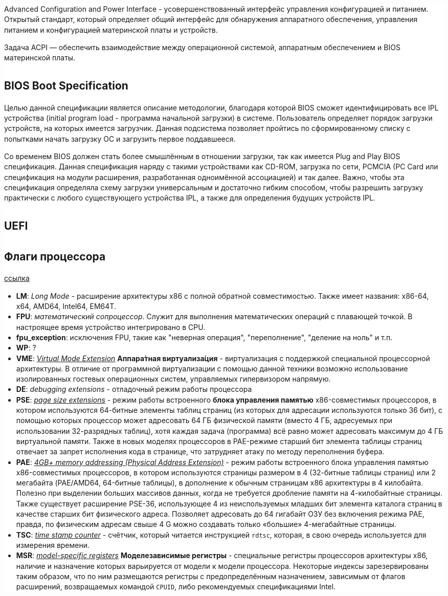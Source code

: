 Advanced Configuration and Power Interface - усовершенствованный интерфейс управления конфигурацией и питанием. Открытый стандарт, который определяет общий интерфейс для обнаружения аппаратного обеспечения, управления питанием и конфигурацией материнской платы и устройств.

Задача ACPI — обеспечить взаимодействие между операционной системой, аппаратным обеспечением и BIOS материнской платы.

## BIOS Boot Specification

Целью данной спецификации является описание методологии, благодаря которой BIOS сможет идентифицировать все IPL устройства (initial program load - программа начальной загрузки) в системе. Пользователь определяет порядок загрузки устройств, на которых имеется загрузчик. Данная подсистема позволяет пройтись по сформированному списку с попытками начать загрузку ОС и загрузить первое поддавшееся.

Со временем BIOS должен стать более смышлённым в отношении загрузки, так как имеется Plug and Play BIOS спецификация. Данная спецификация наряду с такими устройствами как CD-ROM, загрузка по сети, PCMCIA (PC Card или спецификация на модули расширения, разработанная одноимённой ассоциацией) и так далее. Важно, чтобы эта спецификация определяла схему загрузки универсальным и достаточно гибким способом, чтобы разрешить загрузку практически с любого существующего устройства IPL, а также для определения будущих устройств IPL.

## UEFI

## Флаги процессора

[ссылка](https://habr.com/ru/post/109394/)

- **LM**: _Long Mode_ - расширение архитектуры x86 с полной обратной совместимостью. Также имеет названия: x86-64, x64, AMD64, Intel64, EM64T.
- **FPU**: _математический сопроцессор_. Служит для выполнения математических операций с плавающей точкой. В настроящее время устройство интегрировано в CPU.
- **fpu_exception**: исключения FPU, такие как "неверная операция", "переполнение", "деление на ноль" и т.п.
- **WP**: ?
- **VME**: [_Virtual Mode Extension_](https://ru.wikipedia.org/wiki/%D0%90%D0%BF%D0%BF%D0%B0%D1%80%D0%B0%D1%82%D0%BD%D0%B0%D1%8F_%D0%B2%D0%B8%D1%80%D1%82%D1%83%D0%B0%D0%BB%D0%B8%D0%B7%D0%B0%D1%86%D0%B8%D1%8F) **Аппара́тная виртуализа́ция** - виртуализация с поддержкой специальной процессорной архитектуры. В отличие от программной виртуализации с помощью данной техники возможно использование изолированных гостевых операционных систем, управляемых гипервизором напрямую.
- **DE**: _debugging extensions_ - отладочный режим работы процессора
- **PSE**: [_page size extensions_](https://ru.wikipedia.org/wiki/PSE) - режим работы встроенного **блока управления памятью** x86-совместимых процессоров, в котором используются 64-битные элементы таблиц страниц (из которых для адресации используются только 36 бит), c помощью которых процессор может адресовать 64 ГБ физической памяти (вместо 4 ГБ, адресуемых при использовании 32-разрядных таблиц), хотя каждая задача (программа) всё равно может адресовать максимум до 4 ГБ виртуальной памяти. Также в новых моделях процессоров в PAE-режиме старший бит элемента таблицы страниц отвечает за запрет исполнения кода в странице, что затрудняет атаку по методу переполнения буфера.
- **PAE**: [_4GB+ memory addressing (Physical Address Extension)_](https://ru.wikipedia.org/wiki/PAE) - режим работы встроенного блока управления памятью x86-совместимых процессоров, в котором используются страницы размером в 4 (32-битные таблицы страниц) или 2 мегабайта (PAE/AMD64, 64-битные таблицы), в дополнение к обычным страницам x86 архитектуры в 4 килобайта. Полезно при выделении больших массивов данных, когда не требуется дробление памяти на 4-килобайтные страницы. Также существует расширение PSE-36, использующее 4 из неиспользуемых младших бит элемента каталога страниц в качестве старших бит физического адреса. Позволяет адресовать до 64 гигабайт ОЗУ без включения режима PAE, правда, по физическим адресам свыше 4 G можно создавать только «большие» 4-мегабайтные страницы.
- **TSC**: [_time stamp counter_](https://ru.wikipedia.org/wiki/Rdtsc) - счётчик, который читается инструкцией `rdtsc`, которая, в свою очередь используется для измерения времени.
- **MSR**: [_model-specific registers_](https://ru.wikipedia.org/wiki/%D0%9C%D0%BE%D0%B4%D0%B5%D0%BB%D0%B5%D0%B7%D0%B0%D0%B2%D0%B8%D1%81%D0%B8%D0%BC%D1%8B%D0%B5_%D1%80%D0%B5%D0%B3%D0%B8%D1%81%D1%82%D1%80%D1%8B) **Моделезависимые регистры** - специальные регистры процессоров архитектуры x86, наличие и назначение которых варьируется от модели к модели процессора. Некоторые индексы зарезервированы таким образом, что по ним размещаются регистры с предопределённым назначением, зависимым от флагов расширений, возвращаемых командой `CPUID`, либо рекомендуемых спецификациями Intel.
